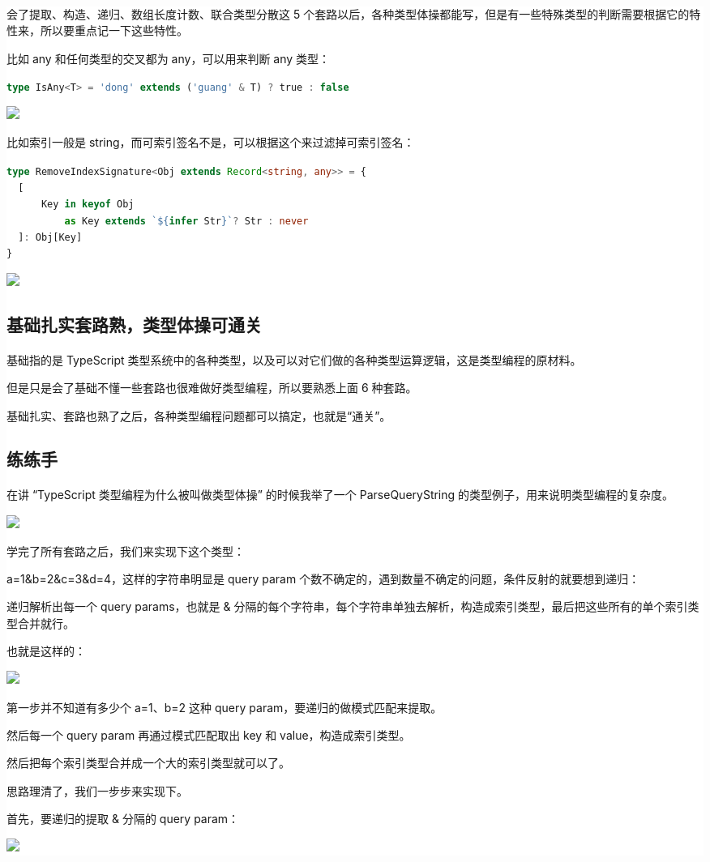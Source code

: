 会了提取、构造、递归、数组长度计数、联合类型分散这 5 个套路以后，各种类型体操都能写，但是有一些特殊类型的判断需要根据它的特性来，所以要重点记一下这些特性。

比如 any 和任何类型的交叉都为 any，可以用来判断 any 类型：

```typescript
type IsAny<T> = 'dong' extends ('guang' & T) ? true : false
```

![](https://p1-juejin.byteimg.com/tos-cn-i-k3u1fbpfcp/abb4cd2ddfca4231b6d00d1838e4d32e~tplv-k3u1fbpfcp-zoom-in-crop-mark:3024:0:0:0.awebp?)

比如索引一般是 string，而可索引签名不是，可以根据这个来过滤掉可索引签名：

```typescript
type RemoveIndexSignature<Obj extends Record<string, any>> = {
  [
      Key in keyof Obj 
          as Key extends `${infer Str}`? Str : never
  ]: Obj[Key]
}
```

![](https://p3-juejin.byteimg.com/tos-cn-i-k3u1fbpfcp/5e3a1599b76742b183d6514c883cf5a5~tplv-k3u1fbpfcp-zoom-in-crop-mark:3024:0:0:0.awebp?)

## 基础扎实套路熟，类型体操可通关

基础指的是 TypeScript 类型系统中的各种类型，以及可以对它们做的各种类型运算逻辑，这是类型编程的原材料。

但是只是会了基础不懂一些套路也很难做好类型编程，所以要熟悉上面 6 种套路。

基础扎实、套路也熟了之后，各种类型编程问题都可以搞定，也就是“通关”。

## 练练手

在讲 “TypeScript 类型编程为什么被叫做类型体操” 的时候我举了一个 ParseQueryString 的类型例子，用来说明类型编程的复杂度。

![](https://p1-juejin.byteimg.com/tos-cn-i-k3u1fbpfcp/cb6ea7398df245c1976c514cad68a022~tplv-k3u1fbpfcp-zoom-in-crop-mark:3024:0:0:0.awebp?)

学完了所有套路之后，我们来实现下这个类型：

a=1&b=2&c=3&d=4，这样的字符串明显是 query param 个数不确定的，遇到数量不确定的问题，条件反射的就要想到递归：

递归解析出每一个 query params，也就是 & 分隔的每个字符串，每个字符串单独去解析，构造成索引类型，最后把这些所有的单个索引类型合并就行。

也就是这样的：

![](https://p1-juejin.byteimg.com/tos-cn-i-k3u1fbpfcp/3d6b1dea00b0491caee0af438d59757a~tplv-k3u1fbpfcp-zoom-in-crop-mark:3024:0:0:0.awebp?)

第一步并不知道有多少个 a=1、b=2 这种 query param，要递归的做模式匹配来提取。

然后每一个 query param 再通过模式匹配取出 key 和 value，构造成索引类型。

然后把每个索引类型合并成一个大的索引类型就可以了。

思路理清了，我们一步步来实现下。

首先，要递归的提取 & 分隔的 query param：

![](https://p1-juejin.byteimg.com/tos-cn-i-k3u1fbpfcp/1a124009479848e28d6befeb2be79a2b~tplv-k3u1fbpfcp-zoom-in-crop-mark:3024:0:0:0.awebp?)
